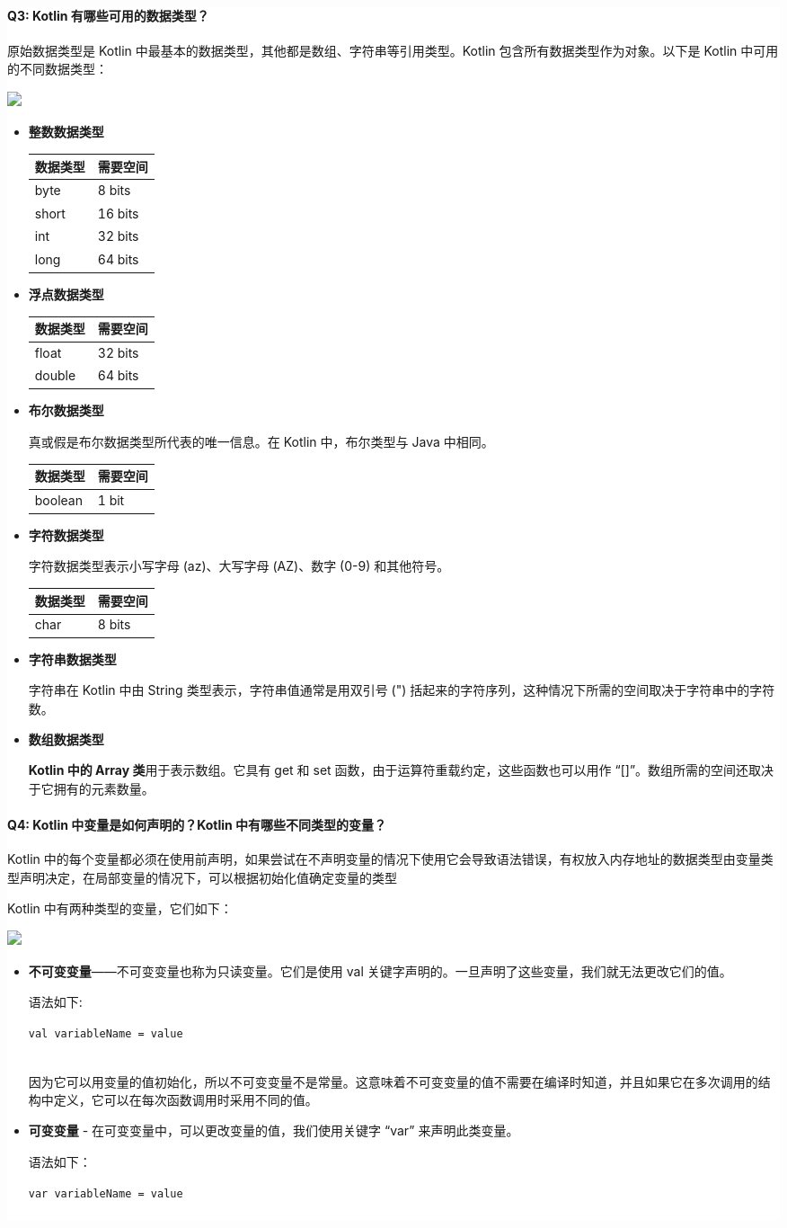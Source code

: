 #### Q3: Kotlin 有哪些可用的数据类型？

原始数据类型是 Kotlin 中最基本的数据类型，其他都是数组、字符串等引用类型。Kotlin 包含所有数据类型作为对象。以下是 Kotlin 中可用的不同数据类型：

![](https://p3-juejin.byteimg.com/tos-cn-i-k3u1fbpfcp/72c5af7e7aa14830a435629a62adfe1c~tplv-k3u1fbpfcp-zoom-in-crop-mark:1512:0:0:0.awebp)

*   **整数数据类型**
    
    <table><thead><tr><th>数据类型</th><th>需要空间</th></tr></thead><tbody><tr><td>byte</td><td>8 bits</td></tr><tr><td>short</td><td>16 bits</td></tr><tr><td>int</td><td>32 bits</td></tr><tr><td>long</td><td>64 bits</td></tr></tbody></table>
*   **浮点数据类型**
    
    <table><thead><tr><th>数据类型</th><th>需要空间</th></tr></thead><tbody><tr><td>float</td><td>32 bits</td></tr><tr><td>double</td><td>64 bits</td></tr></tbody></table>
*   **布尔数据类型**
    
    真或假是布尔数据类型所代表的唯一信息。在 Kotlin 中，布尔类型与 Java 中相同。
    
    <table><thead><tr><th>数据类型</th><th>需要空间</th></tr></thead><tbody><tr><td>boolean</td><td>1 bit</td></tr></tbody></table>
*   **字符数据类型**
    
    字符数据类型表示小写字母 (az)、大写字母 (AZ)、数字 (0-9) 和其他符号。
    
    <table><thead><tr><th>数据类型</th><th>需要空间</th></tr></thead><tbody><tr><td>char</td><td>8 bits</td></tr></tbody></table>
*   **字符串数据类型**
    
    字符串在 Kotlin 中由 String 类型表示，字符串值通常是用双引号 (") 括起来的字符序列，这种情况下所需的空间取决于字符串中的字符数。
    
*   **数组数据类型**
    
    **Kotlin 中的 Array 类**用于表示数组。它具有 get 和 set 函数，由于运算符重载约定，这些函数也可以用作 “[]”。数组所需的空间还取决于它拥有的元素数量。
    

#### Q4: Kotlin 中变量是如何声明的？Kotlin 中有哪些不同类型的变量？

Kotlin 中的每个变量都必须在使用前声明，如果尝试在不声明变量的情况下使用它会导致语法错误，有权放入内存地址的数据类型由变量类型声明决定，在局部变量的情况下，可以根据初始化值确定变量的类型

Kotlin 中有两种类型的变量，它们如下：

![](https://p3-juejin.byteimg.com/tos-cn-i-k3u1fbpfcp/74297092402a4360a92a51e3d1a397ae~tplv-k3u1fbpfcp-zoom-in-crop-mark:1512:0:0:0.awebp)

*   **不可变变量**——不可变变量也称为只读变量。它们是使用 val 关键字声明的。一旦声明了这些变量，我们就无法更改它们的值。
    
    语法如下:
    
    ```
    val variableName = value
    
    
    ```
    
    因为它可以用变量的值初始化，所以不可变变量不是常量。这意味着不可变变量的值不需要在编译时知道，并且如果它在多次调用的结构中定义，它可以在每次函数调用时采用不同的值。
    
*   **可变变量** - 在可变变量中，可以更改变量的值，我们使用关键字 “var” 来声明此类变量。
    
    语法如下：
    
    ```
    var variableName = value
    